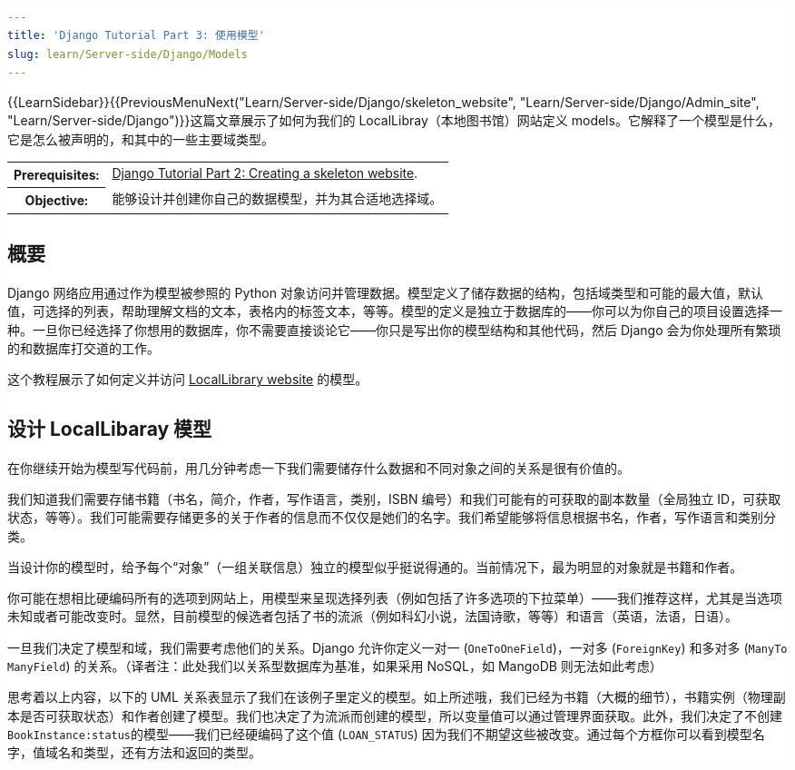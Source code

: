 ```yaml
---
title: 'Django Tutorial Part 3: 使用模型'
slug: learn/Server-side/Django/Models
---
```

{{LearnSidebar}}{{PreviousMenuNext("Learn/Server-side/Django/skeleton_website", "Learn/Server-side/Django/Admin_site", "Learn/Server-side/Django")}}这篇文章展示了如何为我们的 LocalLibray（本地图书馆）网站定义 models。它解释了一个模型是什么，它是怎么被声明的，和其中的一些主要域类型。

<table class="learn-box standard-table">
  <tbody>
    <tr>
      <th scope="row">Prerequisites:</th>
      <td>
        <a href="/zh-CN/docs/Learn/Server-side/Django/skeleton_website"
          >Django Tutorial Part 2: Creating a skeleton website</a
        >.
      </td>
    </tr>
    <tr>
      <th scope="row">Objective:</th>
      <td>能够设计并创建你自己的数据模型，并为其合适地选择域。</td>
    </tr>
  </tbody>
</table>

## 概要

Django 网络应用通过作为模型被参照的 Python 对象访问并管理数据。模型定义了储存数据的结构，包括域类型和可能的最大值，默认值，可选择的列表，帮助理解文档的文本，表格内的标签文本，等等。模型的定义是独立于数据库的——你可以为你自己的项目设置选择一种。一旦你已经选择了你想用的数据库，你不需要直接谈论它——你只是写出你的模型结构和其他代码，然后 Django 会为你处理所有繁琐的和数据库打交道的工作。

这个教程展示了如何定义并访问 [LocalLibrary website](/zh-CN/docs/Learn/Server-side/Django/Tutorial_local_library_website) 的模型。

## 设计 LocalLibaray 模型

在你继续开始为模型写代码前，用几分钟考虑一下我们需要储存什么数据和不同对象之间的关系是很有价值的。

我们知道我们需要存储书籍（书名，简介，作者，写作语言，类别，ISBN 编号）和我们可能有的可获取的副本数量（全局独立 ID，可获取状态，等等）。我们可能需要存储更多的关于作者的信息而不仅仅是她们的名字。我们希望能够将信息根据书名，作者，写作语言和类别分类。

当设计你的模型时，给予每个“对象”（一组关联信息）独立的模型似乎挺说得通的。当前情况下，最为明显的对象就是书籍和作者。

你可能在想相比硬编码所有的选项到网站上，用模型来呈现选择列表（例如包括了许多选项的下拉菜单）——我们推荐这样，尤其是当选项未知或者可能改变时。显然，目前模型的候选者包括了书的流派（例如科幻小说，法国诗歌，等等）和语言（英语，法语，日语）。

一旦我们决定了模型和域，我们需要考虑他们的关系。Django 允许你定义一对一 (`OneToOneField`)，一对多 (`ForeignKey`) 和多对多 (`ManyToManyField`) 的关系。（译者注：此处我们以关系型数据库为基准，如果采用 NoSQL，如 MangoDB 则无法如此考虑）

思考着以上内容，以下的 UML 关系表显示了我们在该例子里定义的模型。如上所述哦，我们已经为书籍（大概的细节），书籍实例（物理副本是否可获取状态）和作者创建了模型。我们也决定了为流派而创建的模型，所以变量值可以通过管理界面获取。此外，我们决定了不创建 `BookInstance:status`的模型——我们已经硬编码了这个值 (`LOAN_STATUS`) 因为我们不期望这些被改变。通过每个方框你可以看到模型名字，值域名和类型，还有方法和返回的类型。
